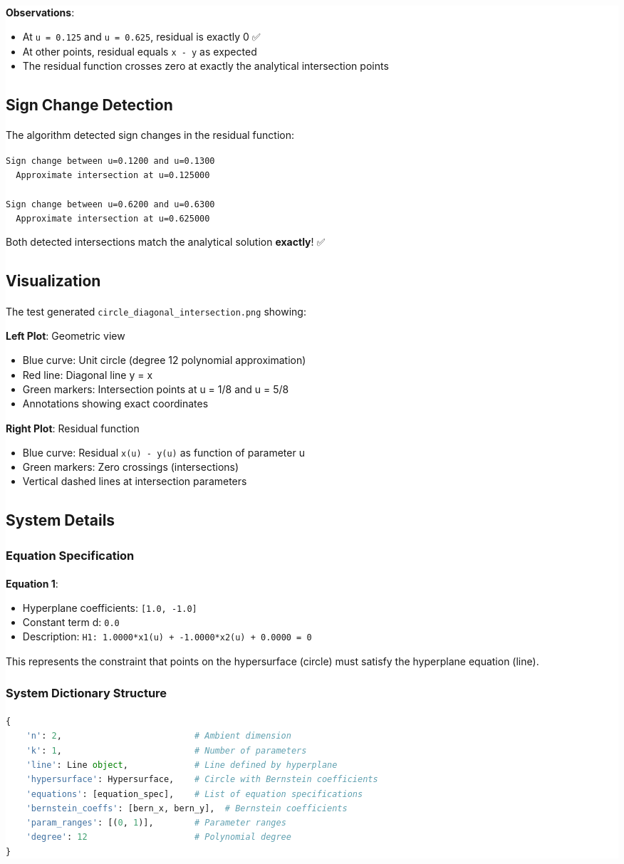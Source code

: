 **Observations**:
- At `u = 0.125` and `u = 0.625`, residual is exactly 0 ✅
- At other points, residual equals `x - y` as expected
- The residual function crosses zero at exactly the analytical intersection points

## Sign Change Detection

The algorithm detected sign changes in the residual function:

```
Sign change between u=0.1200 and u=0.1300
  Approximate intersection at u=0.125000

Sign change between u=0.6200 and u=0.6300
  Approximate intersection at u=0.625000
```

Both detected intersections match the analytical solution **exactly**! ✅

## Visualization

The test generated `circle_diagonal_intersection.png` showing:

**Left Plot**: Geometric view
- Blue curve: Unit circle (degree 12 polynomial approximation)
- Red line: Diagonal line y = x
- Green markers: Intersection points at u = 1/8 and u = 5/8
- Annotations showing exact coordinates

**Right Plot**: Residual function
- Blue curve: Residual `x(u) - y(u)` as function of parameter u
- Green markers: Zero crossings (intersections)
- Vertical dashed lines at intersection parameters

## System Details

### Equation Specification

**Equation 1**:
- Hyperplane coefficients: `[1.0, -1.0]`
- Constant term d: `0.0`
- Description: `H1: 1.0000*x1(u) + -1.0000*x2(u) + 0.0000 = 0`

This represents the constraint that points on the hypersurface (circle) must satisfy the hyperplane equation (line).

### System Dictionary Structure

```python
{
    'n': 2,                          # Ambient dimension
    'k': 1,                          # Number of parameters
    'line': Line object,             # Line defined by hyperplane
    'hypersurface': Hypersurface,    # Circle with Bernstein coefficients
    'equations': [equation_spec],    # List of equation specifications
    'bernstein_coeffs': [bern_x, bern_y],  # Bernstein coefficients
    'param_ranges': [(0, 1)],        # Parameter ranges
    'degree': 12                     # Polynomial degree
}
```
